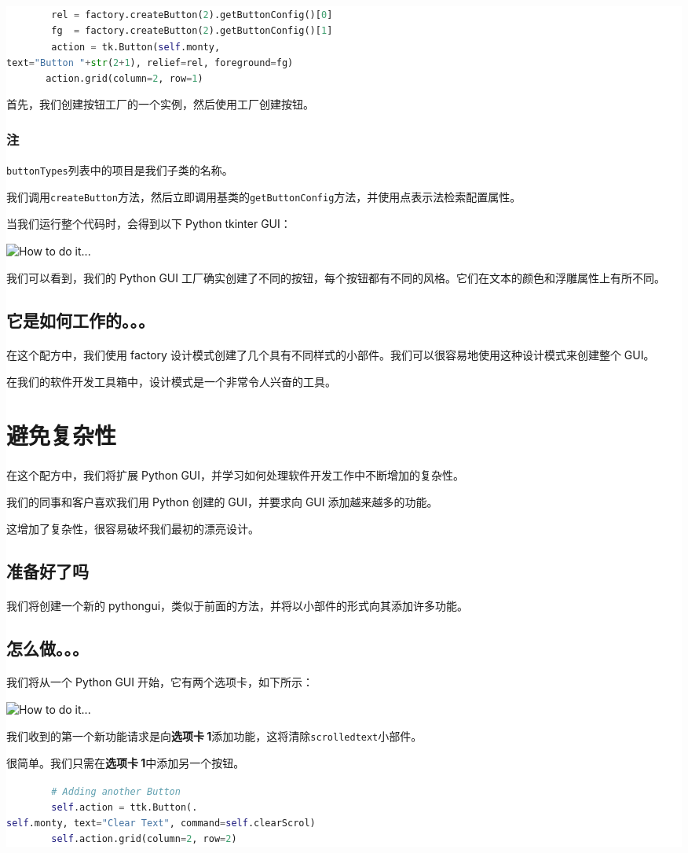 ```py
        rel = factory.createButton(2).getButtonConfig()[0]
        fg  = factory.createButton(2).getButtonConfig()[1]
        action = tk.Button(self.monty, 
text="Button "+str(2+1), relief=rel, foreground=fg)   
       action.grid(column=2, row=1)   
```

首先，我们创建按钮工厂的一个实例，然后使用工厂创建按钮。

### 注

`buttonTypes`列表中的项目是我们子类的名称。

我们调用`createButton`方法，然后立即调用基类的`getButtonConfig`方法，并使用点表示法检索配置属性。

当我们运行整个代码时，会得到以下 Python tkinter GUI：

![How to do it...](graphics/B04829_11_19.jpg)

我们可以看到，我们的 Python GUI 工厂确实创建了不同的按钮，每个按钮都有不同的风格。它们在文本的颜色和浮雕属性上有所不同。

## 它是如何工作的。。。

在这个配方中，我们使用 factory 设计模式创建了几个具有不同样式的小部件。我们可以很容易地使用这种设计模式来创建整个 GUI。

在我们的软件开发工具箱中，设计模式是一个非常令人兴奋的工具。

# 避免复杂性

在这个配方中，我们将扩展 Python GUI，并学习如何处理软件开发工作中不断增加的复杂性。

我们的同事和客户喜欢我们用 Python 创建的 GUI，并要求向 GUI 添加越来越多的功能。

这增加了复杂性，很容易破坏我们最初的漂亮设计。

## 准备好了吗

我们将创建一个新的 pythongui，类似于前面的方法，并将以小部件的形式向其添加许多功能。

## 怎么做。。。

我们将从一个 Python GUI 开始，它有两个选项卡，如下所示：

![How to do it...](graphics/B04829_11_20.jpg)

我们收到的第一个新功能请求是向**选项卡 1**添加功能，这将清除`scrolledtext`小部件。

很简单。我们只需在**选项卡 1**中添加另一个按钮。

```py
        # Adding another Button
        self.action = ttk.Button(.
self.monty, text="Clear Text", command=self.clearScrol)   
        self.action.grid(column=2, row=2)
```
